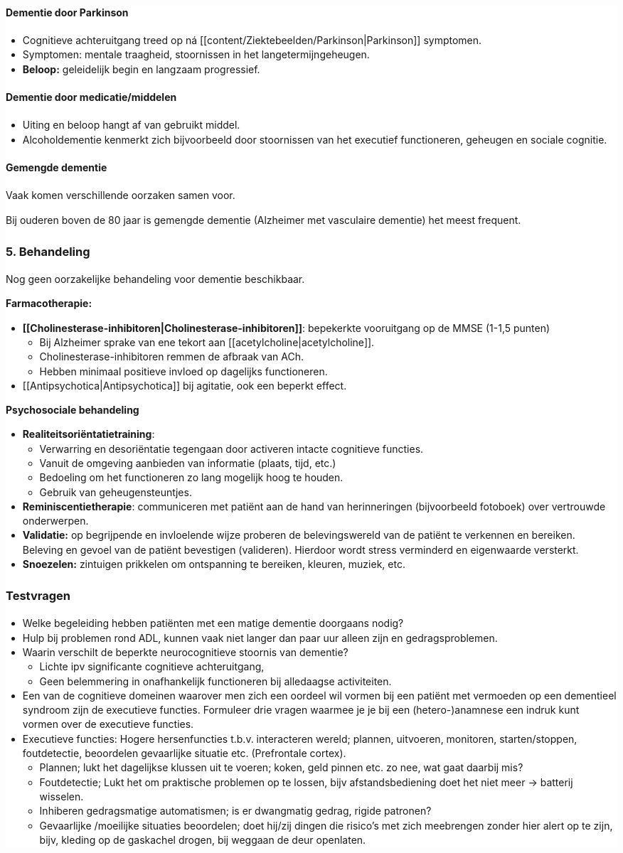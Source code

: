 #### Dementie door Parkinson

- Cognitieve achteruitgang treed op ná [[content/Ziektebeelden/Parkinson\|Parkinson]] symptomen.
- Symptomen: mentale traagheid, stoornissen in het langetermijngeheugen.
- **Beloop:** geleidelijk begin en langzaam progressief.

#### Dementie door medicatie/middelen

- Uiting en beloop hangt af van gebruikt middel.
- Alcoholdementie kenmerkt zich bijvoorbeeld door stoornissen van het executief functioneren, geheugen en sociale cognitie.

#### Gemengde dementie

Vaak komen verschillende oorzaken samen voor. 

Bij ouderen boven de 80 jaar is gemengde dementie (Alzheimer met vasculaire dementie) het meest frequent. 

### 5. Behandeling

Nog geen oorzakelijke behandeling voor dementie beschikbaar.

**Farmacotherapie:**

- **[[Cholinesterase-inhibitoren\|Cholinesterase-inhibitoren]]**: bepekerkte vooruitgang op de MMSE (1-1,5 punten)
    - Bij Alzheimer sprake van ene tekort aan [[acetylcholine\|acetylcholine]].
    - Cholinesterase-inhibitoren remmen de afbraak van ACh.
    - Hebben minimaal positieve invloed op dagelijks functioneren.
- [[Antipsychotica\|Antipsychotica]] bij agitatie, ook een beperkt effect.

**Psychosociale behandeling**
- **Realiteitsoriëntatietraining**:
    - Verwarring en desoriëntatie tegengaan door activeren intacte cognitieve functies.
    - Vanuit de omgeving aanbieden van informatie (plaats, tijd, etc.)
    - Bedoeling om het functioneren zo lang mogelijk hoog te houden.
    - Gebruik van geheugensteuntjes.
- **Reminiscentietherapie**: communiceren met patiënt aan de hand van herinneringen (bijvoorbeeld fotoboek) over vertrouwde onderwerpen.
- **Validatie:** op begrijpende en invloelende wijze proberen de belevingswereld van de patiënt te verkennen en bereiken. Beleving en gevoel van de patiënt bevestigen (valideren). Hierdoor wordt stress verminderd en eigenwaarde versterkt.
- **Snoezelen:** zintuigen prikkelen om ontspanning te bereiken, kleuren, muziek, etc.

### Testvragen

- Welke begeleiding hebben patiënten met een matige dementie doorgaans nodig?
- Hulp bij problemen rond ADL, kunnen vaak niet langer dan paar uur alleen zijn en gedragsproblemen.
- Waarin verschilt de beperkte neurocognitieve stoornis van dementie?
    - Lichte ipv significante cognitieve achteruitgang,
    - Geen belemmering in onafhankelijk functioneren bij alledaagse activiteiten.
- Een van de cognitieve domeinen waarover men zich een oordeel wil vormen bij een patiënt met vermoeden op een dementieel syndroom zijn de executieve functies. Formuleer drie vragen waarmee je je bij een (hetero-)anamnese een indruk kunt vormen over de executieve functies.
- Executieve functies: Hogere hersenfuncties t.b.v. interacteren wereld; plannen, uitvoeren, monitoren, starten/stoppen, foutdetectie, beoordelen gevaarlijke situatie etc. (Prefrontale cortex).
    - Plannen; lukt het dagelijkse klussen uit te voeren; koken, geld pinnen etc. zo nee, wat gaat daarbij mis?
    - Foutdetectie; Lukt het om praktische problemen op te lossen, bijv afstandsbediening doet het niet meer -> batterij wisselen.
    - Inhiberen gedragsmatige automatismen; is er dwangmatig gedrag, rigide patronen?
    - Gevaarlijke /moeilijke situaties beoordelen; doet hij/zij dingen die risico’s met zich meebrengen zonder hier alert op te zijn, bijv, kleding op de gaskachel drogen, bij weggaan de deur openlaten.